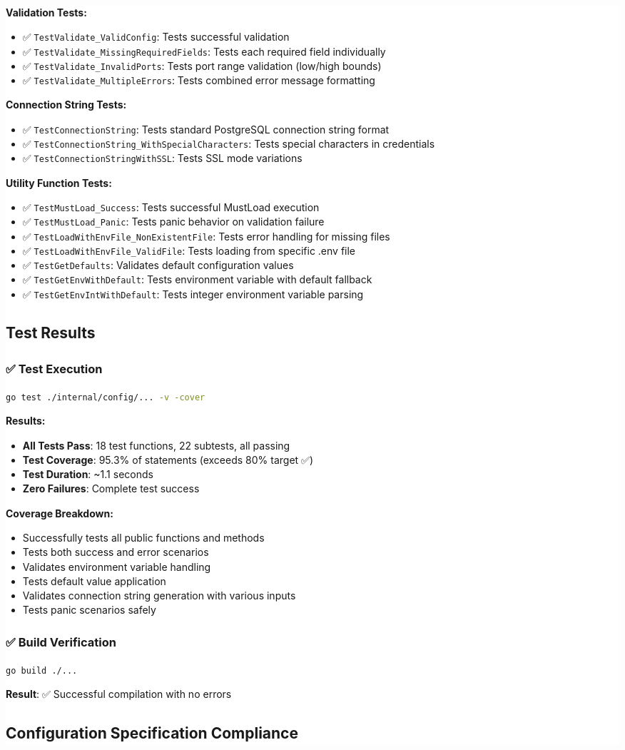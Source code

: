 **Validation Tests:**

- ✅ `TestValidate_ValidConfig`: Tests successful validation
- ✅ `TestValidate_MissingRequiredFields`: Tests each required field individually
- ✅ `TestValidate_InvalidPorts`: Tests port range validation (low/high bounds)
- ✅ `TestValidate_MultipleErrors`: Tests combined error message formatting

**Connection String Tests:**

- ✅ `TestConnectionString`: Tests standard PostgreSQL connection string format
- ✅ `TestConnectionString_WithSpecialCharacters`: Tests special characters in credentials
- ✅ `TestConnectionStringWithSSL`: Tests SSL mode variations

**Utility Function Tests:**

- ✅ `TestMustLoad_Success`: Tests successful MustLoad execution
- ✅ `TestMustLoad_Panic`: Tests panic behavior on validation failure
- ✅ `TestLoadWithEnvFile_NonExistentFile`: Tests error handling for missing files
- ✅ `TestLoadWithEnvFile_ValidFile`: Tests loading from specific .env file
- ✅ `TestGetDefaults`: Validates default configuration values
- ✅ `TestGetEnvWithDefault`: Tests environment variable with default fallback
- ✅ `TestGetEnvIntWithDefault`: Tests integer environment variable parsing

## Test Results

### ✅ Test Execution

```bash
go test ./internal/config/... -v -cover
```

**Results:**

- **All Tests Pass**: 18 test functions, 22 subtests, all passing
- **Test Coverage**: 95.3% of statements (exceeds 80% target ✅)
- **Test Duration**: ~1.1 seconds
- **Zero Failures**: Complete test success

**Coverage Breakdown:**

- Successfully tests all public functions and methods
- Tests both success and error scenarios
- Validates environment variable handling
- Tests default value application
- Validates connection string generation with various inputs
- Tests panic scenarios safely

### ✅ Build Verification

```bash
go build ./...
```

**Result**: ✅ Successful compilation with no errors

## Configuration Specification Compliance
